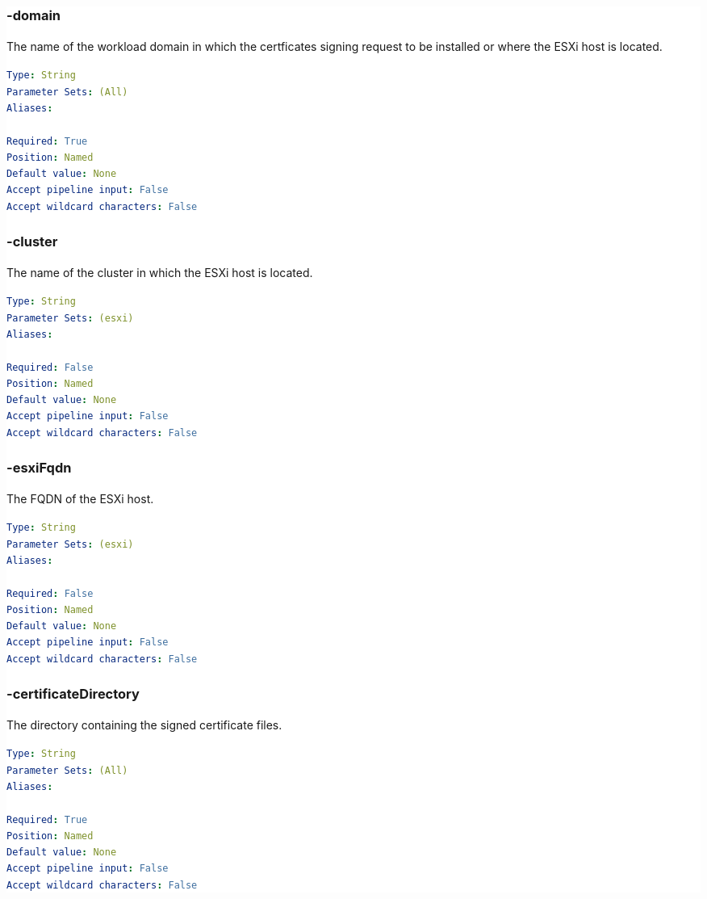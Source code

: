 ### -domain

The name of the workload domain in which the certficates signing request to be installed or where the ESXi host is located.

```yaml
Type: String
Parameter Sets: (All)
Aliases:

Required: True
Position: Named
Default value: None
Accept pipeline input: False
Accept wildcard characters: False
```

### -cluster

The name of the cluster in which the ESXi host is located.

```yaml
Type: String
Parameter Sets: (esxi)
Aliases:

Required: False
Position: Named
Default value: None
Accept pipeline input: False
Accept wildcard characters: False
```

### -esxiFqdn

The FQDN of the ESXi host.

```yaml
Type: String
Parameter Sets: (esxi)
Aliases:

Required: False
Position: Named
Default value: None
Accept pipeline input: False
Accept wildcard characters: False
```

### -certificateDirectory

The directory containing the signed certificate files.

```yaml
Type: String
Parameter Sets: (All)
Aliases:

Required: True
Position: Named
Default value: None
Accept pipeline input: False
Accept wildcard characters: False
```
